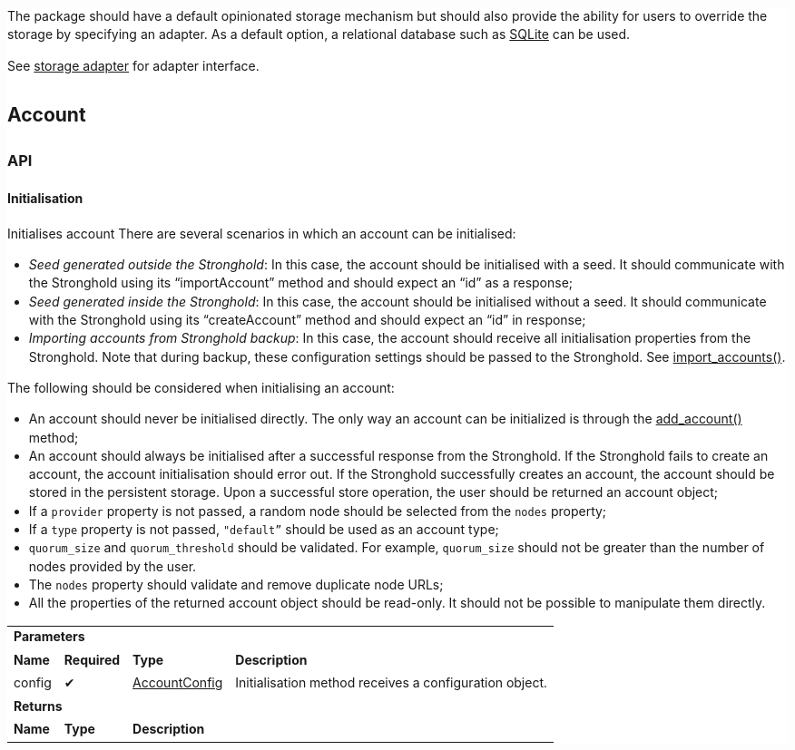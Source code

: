 The package should have a default opinionated storage mechanism but should also provide the ability for users to override the storage by specifying an adapter. As a default option, a relational database such as [SQLite](https://www.sqlite.org/index.html) can be used.  

See <a href="#storageAdapter">storage adapter</a> for adapter interface.

## Account

### API

#### Initialisation 

Initialises account
There are several scenarios in which an account can be initialised:

*   _Seed generated outside the Stronghold_:  In this case, the account should be initialised with a seed. It should communicate with the Stronghold using its “importAccount” method and should expect an “id” as a response; 
*   _Seed generated inside the Stronghold_: In this case, the account should be initialised without a seed. It should communicate with the Stronghold using its “createAccount” method and should expect an “id” in response;
*   _Importing accounts from Stronghold backup_: In this case, the account should receive all initialisation properties from the Stronghold. Note that during backup, these configuration settings should be passed to the Stronghold. See [import_accounts()](#import_accounts).

The following should be considered when initialising an account:

*   An account should never be initialised directly. The only way an account can be initialized is through the [add_account()](#add_account) method;
*   An account should always be initialised after a successful response from the Stronghold. If the Stronghold fails to create an account, the account initialisation should error out. If the Stronghold successfully creates an account, the account should be stored in the persistent storage. Upon a successful store operation, the user should be returned an account object;
*   If a `provider` property is not passed, a random node should be selected from the `nodes` property;
*   If a `type` property is not passed, `"default”` should be used as an account type;
*   `quorum_size` and `quorum_threshold` should be validated. For example, `quorum_size` should not be greater than the number of nodes provided by the user.
*   The `nodes` property should validate and remove duplicate node URLs;
*   All the properties of the returned account object should be read-only. It should not be possible to manipulate them directly.

<table>
  <tr>
    <td colspan="4"><strong>Parameters</strong></td>
  </tr>
  <tr>
    <td><strong>Name</strong></td>
    <td><strong>Required</strong></td>
    <td><strong>Type</strong></td>
    <td><strong>Description</strong></td>
  </tr>
  <tr>
    <td>config</td>
    <td>&#10004;</td>
    <td><a href="#accountconfiguration">AccountConfig</a></td>
    <td>Initialisation method receives a configuration object.</td>
  </tr>
  <tr>
    <td colspan="4"><strong>Returns</strong></td>
  </tr>
  <tr>
    <td><strong>Name</strong></td>
    <td><strong>Type</strong></td>
    <td colspan="3"><strong>Description</strong></td>